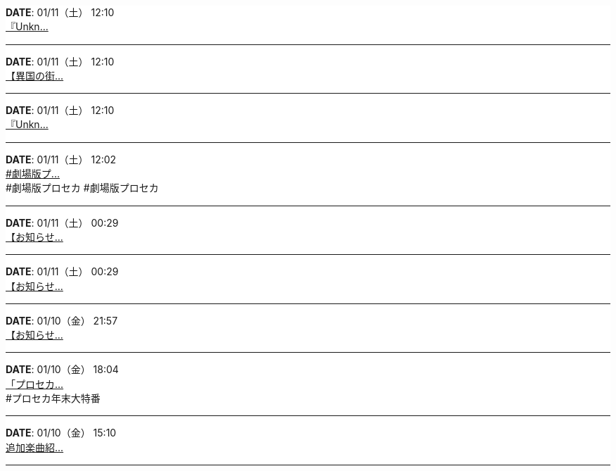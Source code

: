 
**DATE**: 01/11（土） 12:10
<br>
[『Unkn...](https://twitter.com/pj_sekai/status/1877916023141118173)

---

**DATE**: 01/11（土） 12:10
<br>
[【異国の街...](https://twitter.com/pj_sekai/status/1877915968242143537)

---

**DATE**: 01/11（土） 12:10
<br>
[『Unkn...](https://twitter.com/pj_sekai/status/1877915965448454452)

---

**DATE**: 01/11（土） 12:02
<br>
[#劇場版プ...](https://twitter.com/pj_sekai/status/1877914046998982731)
<br>
#劇場版プロセカ #劇場版プロセカ

---

**DATE**: 01/11（土） 00:29
<br>
[【お知らせ...](https://twitter.com/pj_sekai/status/1877739649319526419)

---

**DATE**: 01/11（土） 00:29
<br>
[【お知らせ...](https://twitter.com/pj_sekai/status/1877739613047197887)

---

**DATE**: 01/10（金） 21:57
<br>
[【お知らせ...](https://twitter.com/pj_sekai/status/1877701409749225816)

---

**DATE**: 01/10（金） 18:04
<br>
[「プロセカ...](https://twitter.com/pj_sekai/status/1877642571037511907)
<br>
#プロセカ年末大特番

---

**DATE**: 01/10（金） 15:10
<br>
[追加楽曲紹...](https://twitter.com/pj_sekai/status/1877598785238680043)

---
